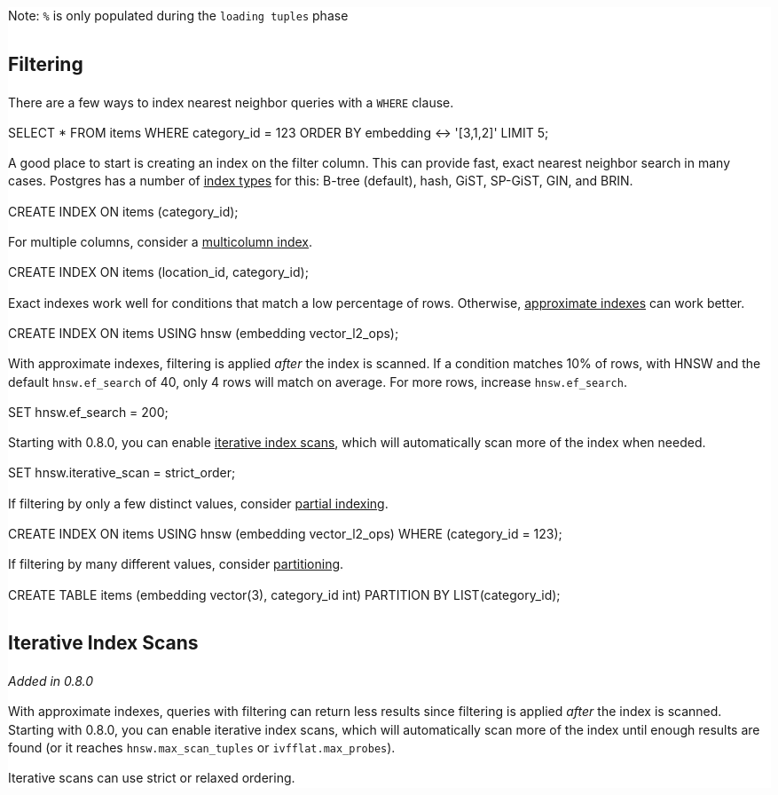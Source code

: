 Note: `%` is only populated during the `loading tuples` phase

Filtering
---------

[](http://github.com/pgvector/pgvector#filtering)

There are a few ways to index nearest neighbor queries with a `WHERE` clause.

SELECT \* FROM items WHERE category\_id \= 123 ORDER BY embedding <\-\> '\[3,1,2\]' LIMIT 5;

A good place to start is creating an index on the filter column. This can provide fast, exact nearest neighbor search in many cases. Postgres has a number of [index types](https://www.postgresql.org/docs/current/indexes-types.html) for this: B-tree (default), hash, GiST, SP-GiST, GIN, and BRIN.

CREATE INDEX ON items (category\_id);

For multiple columns, consider a [multicolumn index](https://www.postgresql.org/docs/current/indexes-multicolumn.html).

CREATE INDEX ON items (location\_id, category\_id);

Exact indexes work well for conditions that match a low percentage of rows. Otherwise, [approximate indexes](http://github.com/pgvector/pgvector#indexing) can work better.

CREATE INDEX ON items USING hnsw (embedding vector\_l2\_ops);

With approximate indexes, filtering is applied _after_ the index is scanned. If a condition matches 10% of rows, with HNSW and the default `hnsw.ef_search` of 40, only 4 rows will match on average. For more rows, increase `hnsw.ef_search`.

SET hnsw.ef\_search \= 200;

Starting with 0.8.0, you can enable [iterative index scans](http://github.com/pgvector/pgvector#iterative-index-scans), which will automatically scan more of the index when needed.

SET hnsw.iterative\_scan \= strict\_order;

If filtering by only a few distinct values, consider [partial indexing](https://www.postgresql.org/docs/current/indexes-partial.html).

CREATE INDEX ON items USING hnsw (embedding vector\_l2\_ops) WHERE (category\_id \= 123);

If filtering by many different values, consider [partitioning](https://www.postgresql.org/docs/current/ddl-partitioning.html).

CREATE TABLE items (embedding vector(3), category\_id int) PARTITION BY LIST(category\_id);

Iterative Index Scans
---------------------

[](http://github.com/pgvector/pgvector#iterative-index-scans)

_Added in 0.8.0_

With approximate indexes, queries with filtering can return less results since filtering is applied _after_ the index is scanned. Starting with 0.8.0, you can enable iterative index scans, which will automatically scan more of the index until enough results are found (or it reaches `hnsw.max_scan_tuples` or `ivfflat.max_probes`).

Iterative scans can use strict or relaxed ordering.
